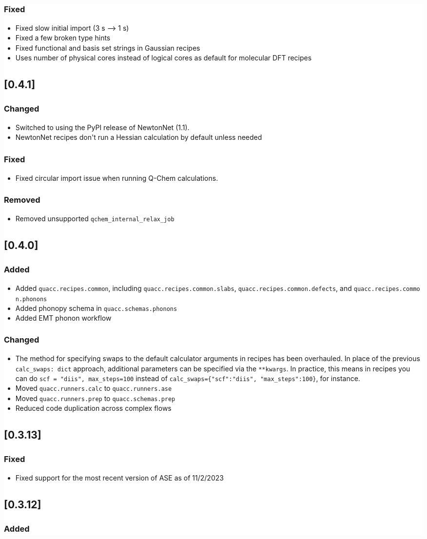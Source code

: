 ### Fixed

- Fixed slow initial import (3 s --> 1 s)
- Fixed a few broken type hints
- Fixed functional and basis set strings in Gaussian recipes
- Uses number of physical cores instead of logical cores as default for molecular DFT recipes

## [0.4.1]

### Changed

- Switched to using the PyPI release of NewtonNet (1.1).
- NewtonNet recipes don't run a Hessian calculation by default unless needed

### Fixed

- Fixed circular import issue when running Q-Chem calculations.

### Removed

- Removed unsupported `qchem_internal_relax_job`

## [0.4.0]

### Added

- Added `quacc.recipes.common`, including `quacc.recipes.common.slabs`, `quacc.recipes.common.defects`, and `quacc.recipes.common.phonons`
- Added phonopy schema in `quacc.schemas.phonons`
- Added EMT phonon workflow

### Changed

- The method for specifying swaps to the default calculator arguments in recipes has been overhauled. In place of the previous `calc_swaps: dict` approach, additional parameters can be specified via the `**kwargs`. In practice, this means in recipes you can do `scf = "diis", max_steps=100` instead of `calc_swaps={"scf":"diis", "max_steps":100}`, for instance.
- Moved `quacc.runners.calc` to `quacc.runners.ase`
- Moved `quacc.runners.prep` to `quacc.schemas.prep`
- Reduced code duplication across complex flows

## [0.3.13]

### Fixed

- Fixed support for the most recent version of ASE as of 11/2/2023

## [0.3.12]

### Added
